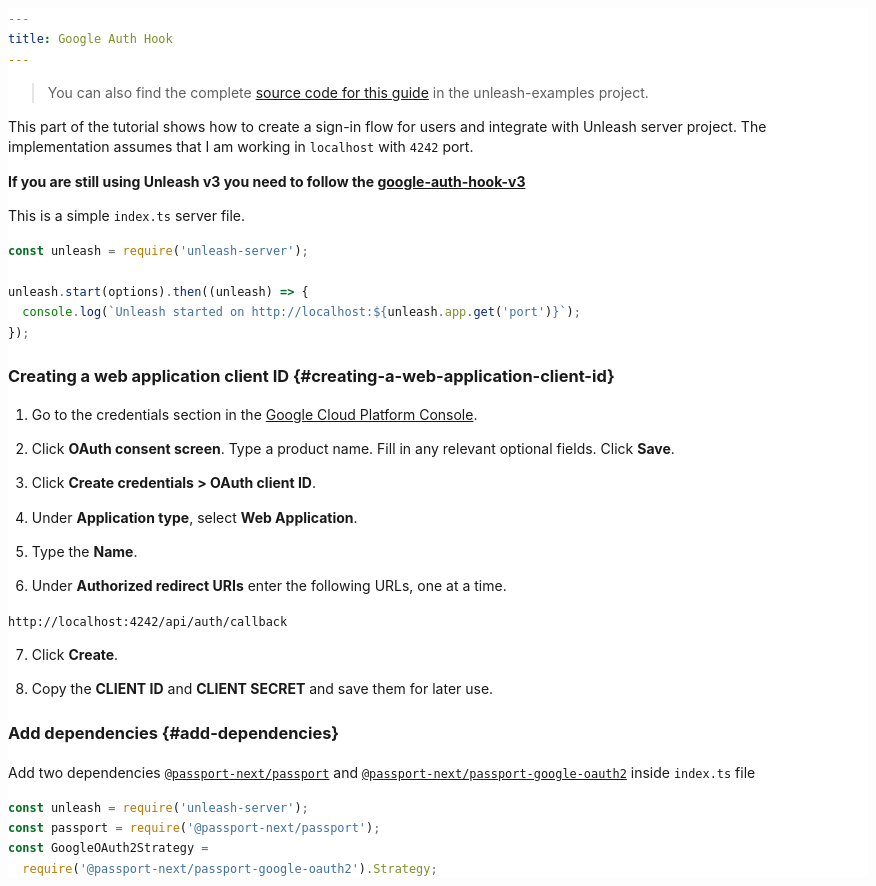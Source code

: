 ```yaml
---
title: Google Auth Hook
---
```


> You can also find the complete [source code for this guide](https://github.com/Unleash/unleash-examples/tree/main/v4/securing-google-auth) in the unleash-examples project.

This part of the tutorial shows how to create a sign-in flow for users and integrate with Unleash server project. The implementation assumes that I am working in `localhost` with `4242` port.

**If you are still using Unleash v3 you need to follow the [google-auth-hook-v3](google-auth-v3)**

This is a simple `index.ts` server file.

```javascript
const unleash = require('unleash-server');

unleash.start(options).then((unleash) => {
  console.log(`Unleash started on http://localhost:${unleash.app.get('port')}`);
});
```

### Creating a web application client ID {#creating-a-web-application-client-id}

1. Go to the credentials section in the [Google Cloud Platform Console](https://console.cloud.google.com/apis/credentials?_ga=2.77615956.-1991581217.1542834301).

2. Click **OAuth consent screen**. Type a product name. Fill in any relevant optional fields. Click **Save**.

3. Click **Create credentials > OAuth client ID**.

4. Under **Application type**, select **Web Application**.

5. Type the **Name**.

6. Under **Authorized redirect URIs** enter the following URLs, one at a time.

```
http://localhost:4242/api/auth/callback
```

7. Click **Create**.

8. Copy the **CLIENT ID** and **CLIENT SECRET** and save them for later use.

### Add dependencies {#add-dependencies}

Add two dependencies [`@passport-next/passport`](https://www.npmjs.com/package/@passport-next/passport) and [`@passport-next/passport-google-oauth2`](https://www.npmjs.com/package/@passport-next/passport-google-oauth2) inside `index.ts` file

```js
const unleash = require('unleash-server');
const passport = require('@passport-next/passport');
const GoogleOAuth2Strategy =
  require('@passport-next/passport-google-oauth2').Strategy;
```
